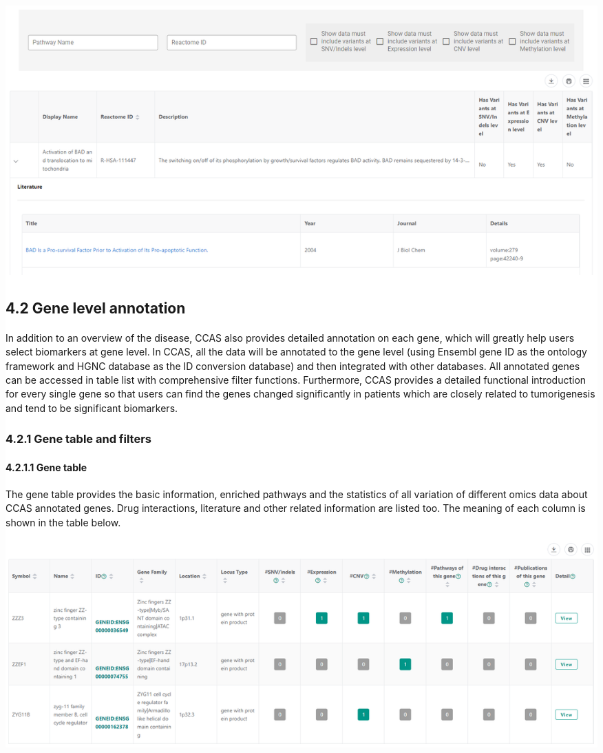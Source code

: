 ![Overview](./overview_pathway.png ':size=100%')



## 4.2 Gene level annotation

In addition to an overview of the disease, CCAS also provides detailed annotation on each gene, which will greatly help users select biomarkers at  gene level. In CCAS, all the data will be annotated to the gene level (using Ensembl gene ID as the ontology framework and HGNC database as the ID conversion database) and then integrated with other databases. All annotated genes can be accessed in table list with comprehensive filter functions. Furthermore, CCAS provides a detailed functional introduction for every single gene so that users can find the genes changed significantly in patients which are  closely related to tumorigenesis and tend to be significant biomarkers.

### 4.2.1 Gene table and filters

#### 4.2.1.1 Gene table
The gene table provides the basic information, enriched pathways and the statistics of  all variation of different omics data about CCAS annotated genes. Drug interactions, literature and other related information are listed too. The meaning of each column is shown in the table below.

![gene level results](./gene_genetable.png ':size=100%')
